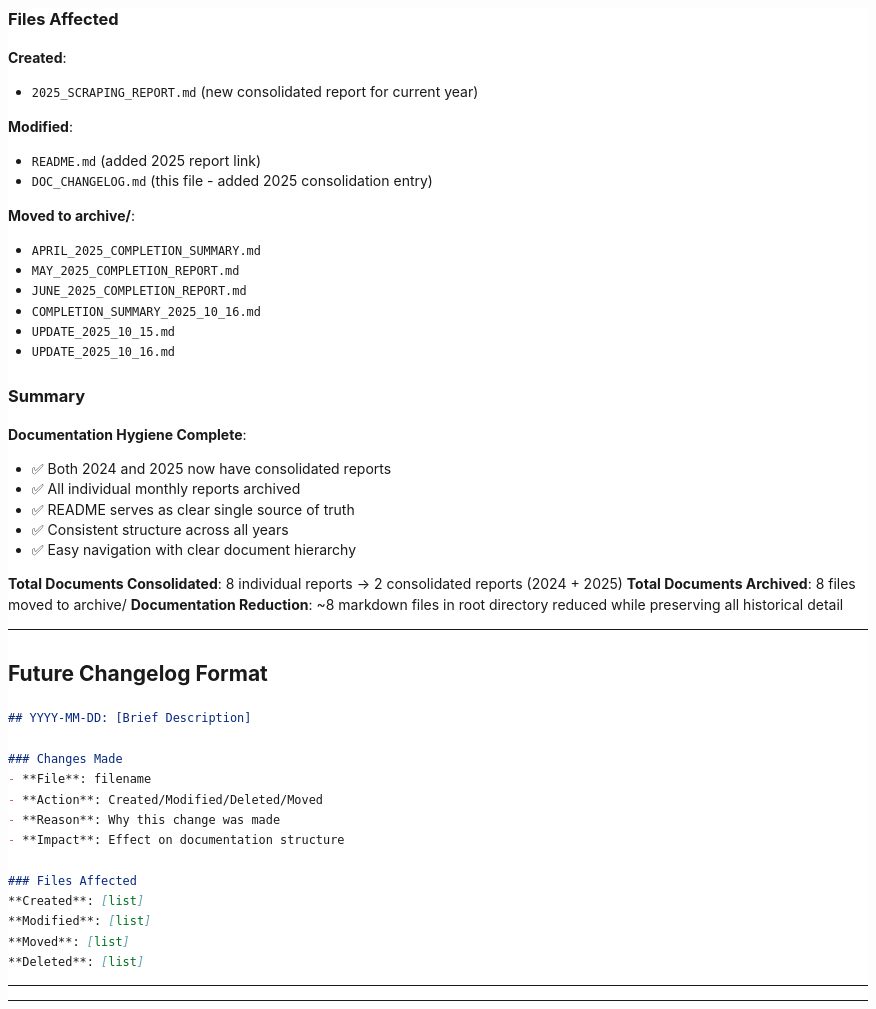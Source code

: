### Files Affected

**Created**:
- `2025_SCRAPING_REPORT.md` (new consolidated report for current year)

**Modified**:
- `README.md` (added 2025 report link)
- `DOC_CHANGELOG.md` (this file - added 2025 consolidation entry)

**Moved to archive/**:
- `APRIL_2025_COMPLETION_SUMMARY.md`
- `MAY_2025_COMPLETION_REPORT.md`
- `JUNE_2025_COMPLETION_REPORT.md`
- `COMPLETION_SUMMARY_2025_10_16.md`
- `UPDATE_2025_10_15.md`
- `UPDATE_2025_10_16.md`

### Summary

**Documentation Hygiene Complete**:
- ✅ Both 2024 and 2025 now have consolidated reports
- ✅ All individual monthly reports archived
- ✅ README serves as clear single source of truth
- ✅ Consistent structure across all years
- ✅ Easy navigation with clear document hierarchy

**Total Documents Consolidated**: 8 individual reports → 2 consolidated reports (2024 + 2025)
**Total Documents Archived**: 8 files moved to archive/
**Documentation Reduction**: ~8 markdown files in root directory reduced while preserving all historical detail

---

## Future Changelog Format

```markdown
## YYYY-MM-DD: [Brief Description]

### Changes Made
- **File**: filename
- **Action**: Created/Modified/Deleted/Moved
- **Reason**: Why this change was made
- **Impact**: Effect on documentation structure

### Files Affected
**Created**: [list]
**Modified**: [list]
**Moved**: [list]
**Deleted**: [list]
```

---

---
